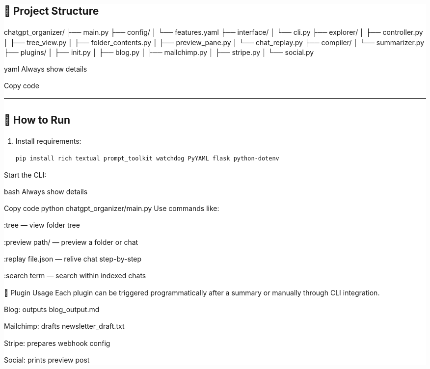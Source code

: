 
## 📂 Project Structure

chatgpt_organizer/
├── main.py
├── config/
│ └── features.yaml
├── interface/
│ └── cli.py
├── explorer/
│ ├── controller.py
│ ├── tree_view.py
│ ├── folder_contents.py
│ ├── preview_pane.py
│ └── chat_replay.py
├── compiler/
│ └── summarizer.py
├── plugins/
│ ├── init.py
│ ├── blog.py
│ ├── mailchimp.py
│ ├── stripe.py
│ └── social.py

yaml
Always show details

Copy code

---

## 🧪 How to Run

1. Install requirements:
   ```bash
   pip install rich textual prompt_toolkit watchdog PyYAML flask python-dotenv
Start the CLI:

bash
Always show details

Copy code
python chatgpt_organizer/main.py
Use commands like:

:tree — view folder tree

:preview path/ — preview a folder or chat

:replay file.json — relive chat step-by-step

:search term — search within indexed chats

🔌 Plugin Usage
Each plugin can be triggered programmatically after a summary or manually through CLI integration.

Blog: outputs blog_output.md

Mailchimp: drafts newsletter_draft.txt

Stripe: prepares webhook config

Social: prints preview post

   ```